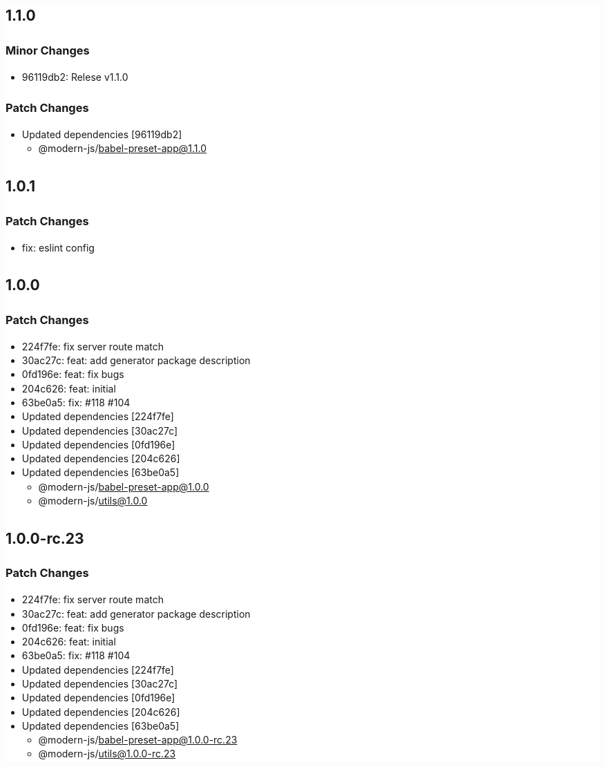 ## 1.1.0

### Minor Changes

- 96119db2: Relese v1.1.0

### Patch Changes

- Updated dependencies [96119db2]
  - @modern-js/babel-preset-app@1.1.0

## 1.0.1

### Patch Changes

- fix: eslint config

## 1.0.0

### Patch Changes

- 224f7fe: fix server route match
- 30ac27c: feat: add generator package description
- 0fd196e: feat: fix bugs
- 204c626: feat: initial
- 63be0a5: fix: #118 #104
- Updated dependencies [224f7fe]
- Updated dependencies [30ac27c]
- Updated dependencies [0fd196e]
- Updated dependencies [204c626]
- Updated dependencies [63be0a5]
  - @modern-js/babel-preset-app@1.0.0
  - @modern-js/utils@1.0.0

## 1.0.0-rc.23

### Patch Changes

- 224f7fe: fix server route match
- 30ac27c: feat: add generator package description
- 0fd196e: feat: fix bugs
- 204c626: feat: initial
- 63be0a5: fix: #118 #104
- Updated dependencies [224f7fe]
- Updated dependencies [30ac27c]
- Updated dependencies [0fd196e]
- Updated dependencies [204c626]
- Updated dependencies [63be0a5]
  - @modern-js/babel-preset-app@1.0.0-rc.23
  - @modern-js/utils@1.0.0-rc.23
